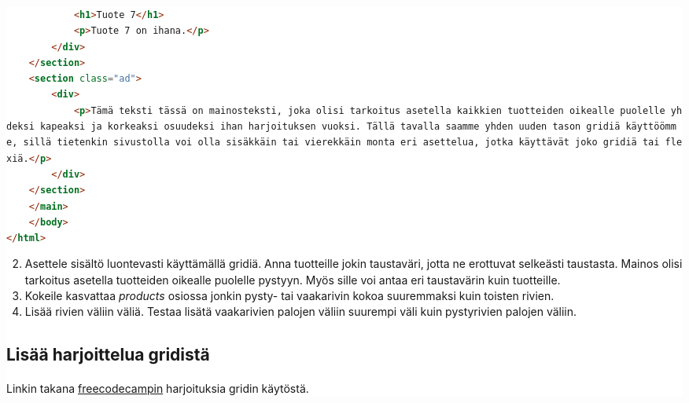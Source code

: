 ````html
            <h1>Tuote 7</h1>
            <p>Tuote 7 on ihana.</p>
        </div>
    </section>
    <section class="ad">
        <div>
            <p>Tämä teksti tässä on mainosteksti, joka olisi tarkoitus asetella kaikkien tuotteiden oikealle puolelle yhdeksi kapeaksi ja korkeaksi osuudeksi ihan harjoituksen vuoksi. Tällä tavalla saamme yhden uuden tason gridiä käyttöömme, sillä tietenkin sivustolla voi olla sisäkkäin tai vierekkäin monta eri asettelua, jotka käyttävät joko gridiä tai flexiä.</p>
        </div>    
    </section>
    </main>
    </body>
</html>
````

2. Asettele sisältö luontevasti käyttämällä gridiä. Anna tuotteille jokin taustaväri, jotta ne erottuvat selkeästi taustasta. Mainos olisi tarkoitus asetella tuotteiden oikealle puolelle pystyyn. Myös sille voi antaa eri taustavärin kuin tuotteille.
3. Kokeile kasvattaa *products* osiossa jonkin pysty- tai vaakarivin kokoa suuremmaksi kuin toisten rivien.
4. Lisää rivien väliin väliä. Testaa lisätä vaakarivien palojen väliin suurempi väli kuin pystyrivien palojen väliin.


## Lisää harjoittelua gridistä

Linkin takana [freecodecampin](https://www.freecodecamp.org/news/learn-css-grid-by-building-5-layouts/)<base target="_blank"> harjoituksia gridin käytöstä.


